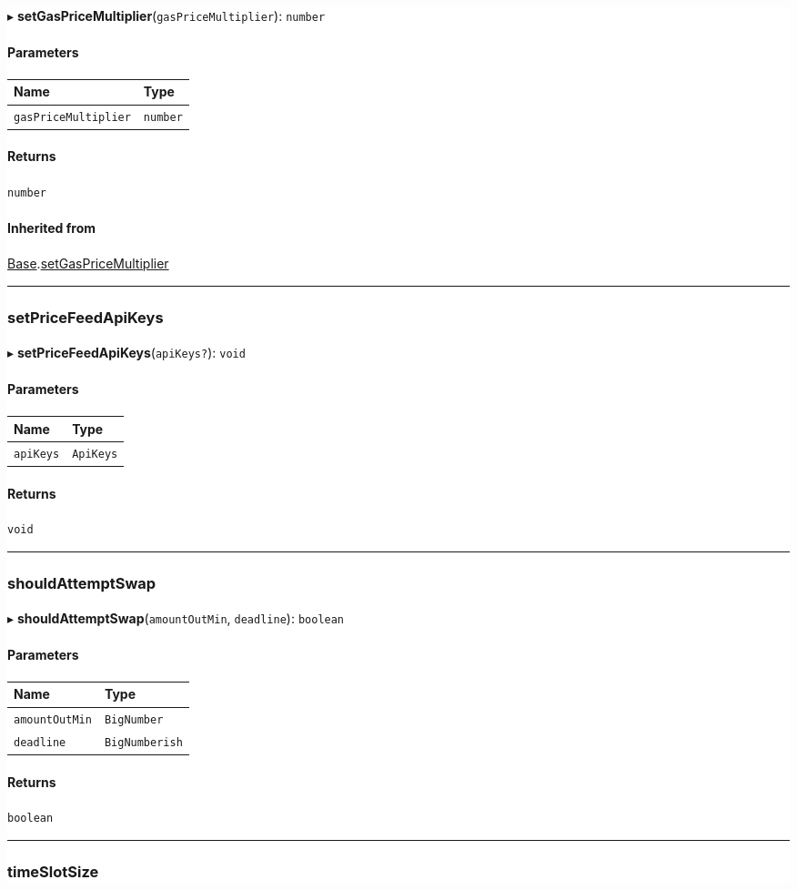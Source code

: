 ▸ **setGasPriceMultiplier**(`gasPriceMultiplier`): `number`

#### Parameters

| Name | Type |
| :------ | :------ |
| `gasPriceMultiplier` | `number` |

#### Returns

`number`

#### Inherited from

[Base](Base.md).[setGasPriceMultiplier](Base.md#setgaspricemultiplier)

___

### <a id="setpricefeedapikeys" name="setpricefeedapikeys"></a> setPriceFeedApiKeys

▸ **setPriceFeedApiKeys**(`apiKeys?`): `void`

#### Parameters

| Name | Type |
| :------ | :------ |
| `apiKeys` | `ApiKeys` |

#### Returns

`void`

___

### <a id="shouldattemptswap" name="shouldattemptswap"></a> shouldAttemptSwap

▸ **shouldAttemptSwap**(`amountOutMin`, `deadline`): `boolean`

#### Parameters

| Name | Type |
| :------ | :------ |
| `amountOutMin` | `BigNumber` |
| `deadline` | `BigNumberish` |

#### Returns

`boolean`

___

### <a id="timeslotsize" name="timeslotsize"></a> timeSlotSize
